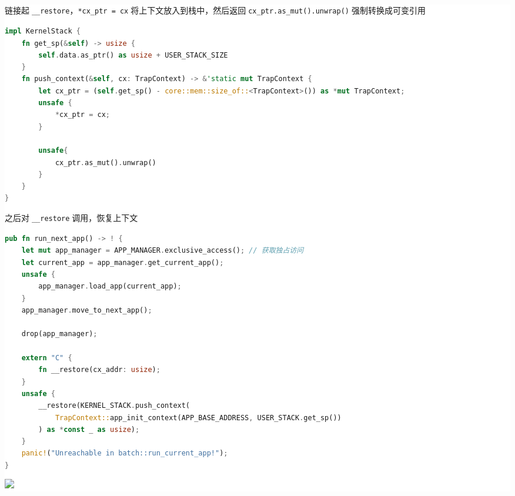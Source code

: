 链接起 `__restore`，`*cx_ptr = cx` 将上下文放入到栈中，然后返回 `cx_ptr.as_mut().unwrap()` 强制转换成可变引用

```rust
impl KernelStack {
    fn get_sp(&self) -> usize {
        self.data.as_ptr() as usize + USER_STACK_SIZE
    }
    fn push_context(&self, cx: TrapContext) -> &'static mut TrapContext {
        let cx_ptr = (self.get_sp() - core::mem::size_of::<TrapContext>()) as *mut TrapContext;
        unsafe {
            *cx_ptr = cx;
        }

        unsafe{
            cx_ptr.as_mut().unwrap()
        }
    }
}
```

之后对 `__restore` 调用，恢复上下文

```rust
pub fn run_next_app() -> ! {
    let mut app_manager = APP_MANAGER.exclusive_access(); // 获取独占访问
    let current_app = app_manager.get_current_app();
    unsafe {
        app_manager.load_app(current_app);
    }
    app_manager.move_to_next_app();

    drop(app_manager);

    extern "C" {
        fn __restore(cx_addr: usize);
    }
    unsafe {
        __restore(KERNEL_STACK.push_context(
            TrapContext::app_init_context(APP_BASE_ADDRESS, USER_STACK.get_sp())
        ) as *const _ as usize);
    }
    panic!("Unreachable in batch::run_current_app!");
}
```

![](https://i.328888.xyz/2023/04/12/iXn4fQ.png)

